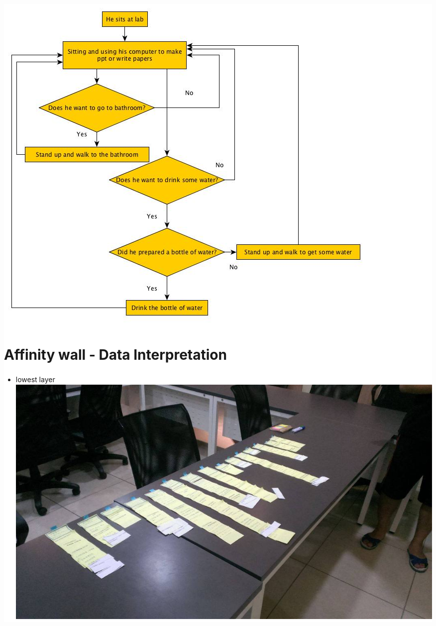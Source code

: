 ![alt text](/assets/img/2017-01-10-FatRes/uxd_sequense_model.jpg)

# Affinity wall - Data Interpretation
- lowest layer
![alt text](/assets/img/2017-01-10-FatRes/affinity_wall_1.jpg)